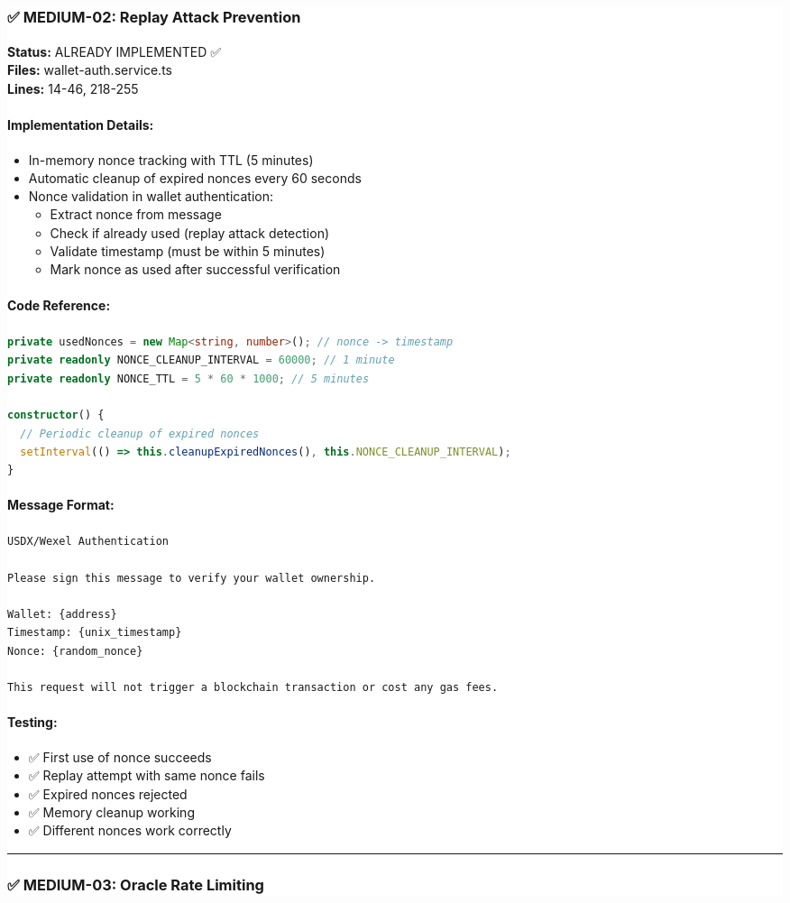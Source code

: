 ### ✅ MEDIUM-02: Replay Attack Prevention

**Status:** ALREADY IMPLEMENTED ✅  
**Files:** wallet-auth.service.ts  
**Lines:** 14-46, 218-255

#### Implementation Details:

- In-memory nonce tracking with TTL (5 minutes)
- Automatic cleanup of expired nonces every 60 seconds
- Nonce validation in wallet authentication:
  - Extract nonce from message
  - Check if already used (replay attack detection)
  - Validate timestamp (must be within 5 minutes)
  - Mark nonce as used after successful verification

#### Code Reference:

```typescript:14:46:apps/indexer/src/modules/auth/services/wallet-auth.service.ts
private usedNonces = new Map<string, number>(); // nonce -> timestamp
private readonly NONCE_CLEANUP_INTERVAL = 60000; // 1 minute
private readonly NONCE_TTL = 5 * 60 * 1000; // 5 minutes

constructor() {
  // Periodic cleanup of expired nonces
  setInterval(() => this.cleanupExpiredNonces(), this.NONCE_CLEANUP_INTERVAL);
}
```

#### Message Format:

```
USDX/Wexel Authentication

Please sign this message to verify your wallet ownership.

Wallet: {address}
Timestamp: {unix_timestamp}
Nonce: {random_nonce}

This request will not trigger a blockchain transaction or cost any gas fees.
```

#### Testing:

- ✅ First use of nonce succeeds
- ✅ Replay attempt with same nonce fails
- ✅ Expired nonces rejected
- ✅ Memory cleanup working
- ✅ Different nonces work correctly

---

### ✅ MEDIUM-03: Oracle Rate Limiting
